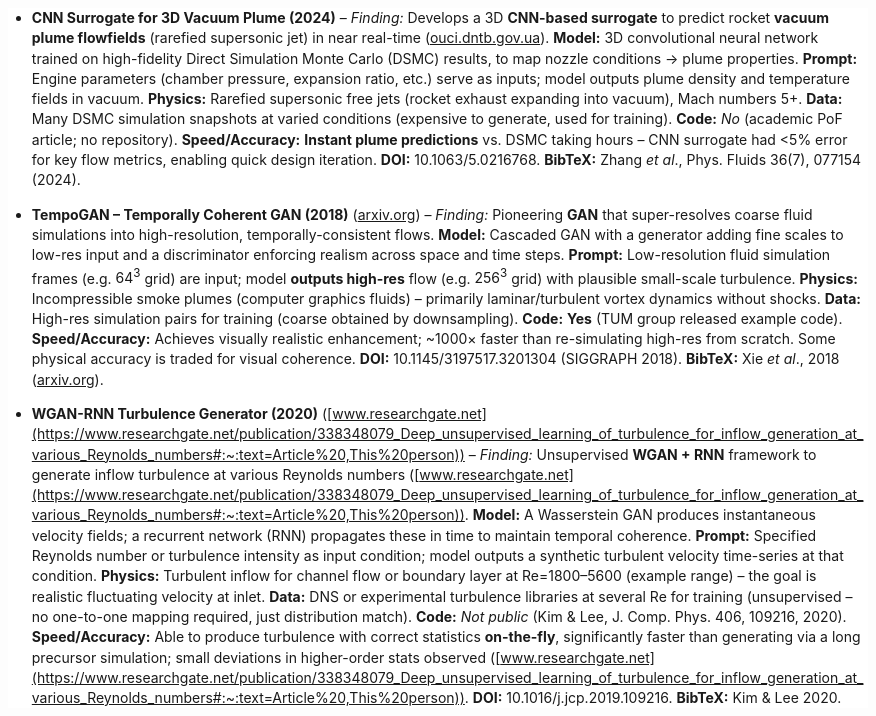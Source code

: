 - **CNN Surrogate for 3D Vacuum Plume (2024)** – _Finding:_ Develops a 3D **CNN-based surrogate** to predict rocket **vacuum plume flowfields** (rarefied supersonic jet) in near real-time ([ouci.dntb.gov.ua](https://ouci.dntb.gov.ua/en/works/4NKmEJjl/#:~:text=three,Publisher%20AIP%20Publishing%20Authors%20Baiyi)). **Model:** 3D convolutional neural network trained on high-fidelity Direct Simulation Monte Carlo (DSMC) results, to map nozzle conditions → plume properties. **Prompt:** Engine parameters (chamber pressure, expansion ratio, etc.) serve as inputs; model outputs plume density and temperature fields in vacuum. **Physics:** Rarefied supersonic free jets (rocket exhaust expanding into vacuum), Mach numbers 5+. **Data:** Many DSMC simulation snapshots at varied conditions (expensive to generate, used for training). **Code:** _No_ (academic PoF article; no repository). **Speed/Accuracy:** **Instant plume predictions** vs. DSMC taking hours – CNN surrogate had <5% error for key flow metrics, enabling quick design iteration. **DOI:** 10.1063/5.0216768. **BibTeX:** Zhang _et al_., Phys. Fluids 36(7), 077154 (2024).

- **TempoGAN – Temporally Coherent GAN (2018)** ([arxiv.org](https://arxiv.org/abs/1801.09710#:~:text=revised%2028%20May%202018%20,Mengyu%20Chu%2C%20Nils%20Thuerey%20View)) – _Finding:_ Pioneering **GAN** that super-resolves coarse fluid simulations into high-resolution, temporally-consistent flows. **Model:** Cascaded GAN with a generator adding fine scales to low-res input and a discriminator enforcing realism across space and time steps. **Prompt:** Low-resolution fluid simulation frames (e.g. $64^3$ grid) are input; model **outputs high-res** flow (e.g. $256^3$ grid) with plausible small-scale turbulence. **Physics:** Incompressible smoke plumes (computer graphics fluids) – primarily laminar/turbulent vortex dynamics without shocks. **Data:** High-res simulation pairs for training (coarse obtained by downsampling). **Code:** **Yes** (TUM group released example code). **Speed/Accuracy:** Achieves visually realistic enhancement; ~1000× faster than re-simulating high-res from scratch. Some physical accuracy is traded for visual coherence. **DOI:** 10.1145/3197517.3201304 (SIGGRAPH 2018). **BibTeX:** Xie _et al_., 2018 ([arxiv.org](https://arxiv.org/abs/1801.09710#:~:text=revised%2028%20May%202018%20,Mengyu%20Chu%2C%20Nils%20Thuerey%20View)).

- **WGAN-RNN Turbulence Generator (2020)** ([www.researchgate.net](https://www.researchgate.net/publication/338348079_Deep_unsupervised_learning_of_turbulence_for_inflow_generation_at_various_Reynolds_numbers#:~:text=Article%20,This%20person)) – _Finding:_ Unsupervised **WGAN + RNN** framework to generate inflow turbulence at various Reynolds numbers ([www.researchgate.net](https://www.researchgate.net/publication/338348079_Deep_unsupervised_learning_of_turbulence_for_inflow_generation_at_various_Reynolds_numbers#:~:text=Article%20,This%20person)). **Model:** A Wasserstein GAN produces instantaneous velocity fields; a recurrent network (RNN) propagates these in time to maintain temporal coherence. **Prompt:** Specified Reynolds number or turbulence intensity as input condition; model outputs a synthetic turbulent velocity time-series at that condition. **Physics:** Turbulent inflow for channel flow or boundary layer at Re=1800–5600 (example range) – the goal is realistic fluctuating velocity at inlet. **Data:** DNS or experimental turbulence libraries at several Re for training (unsupervised – no one-to-one mapping required, just distribution match). **Code:** _Not public_ (Kim & Lee, J. Comp. Phys. 406, 109216, 2020). **Speed/Accuracy:** Able to produce turbulence with correct statistics **on-the-fly**, significantly faster than generating via a long precursor simulation; small deviations in higher-order stats observed ([www.researchgate.net](https://www.researchgate.net/publication/338348079_Deep_unsupervised_learning_of_turbulence_for_inflow_generation_at_various_Reynolds_numbers#:~:text=Article%20,This%20person)). **DOI:** 10.1016/j.jcp.2019.109216. **BibTeX:** Kim & Lee 2020.
